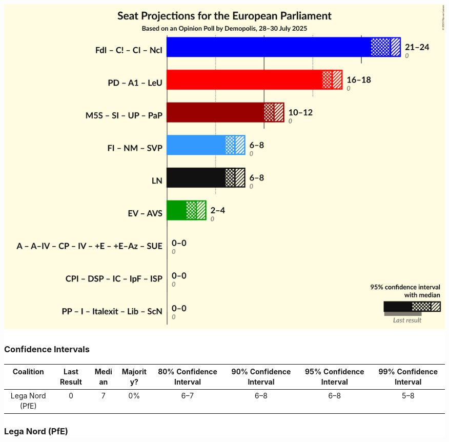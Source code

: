 ![Graph with coalitions seats not yet produced](2025-07-30-Demopolis-coalitions-seats.png "Coalitions Seats")

### Confidence Intervals

| Coalition | Last Result | Median | Majority? | 80% Confidence Interval | 90% Confidence Interval | 95% Confidence Interval | 99% Confidence Interval |
|:---------:|:-----------:|:------:|:---------:|:-----------------------:|:-----------------------:|:-----------------------:|:-----------------------:|
| Lega Nord (PfE) | 0 | 7 | 0% | 6–7 | 6–8 | 6–8 | 5–8 |

### Lega Nord (PfE)
